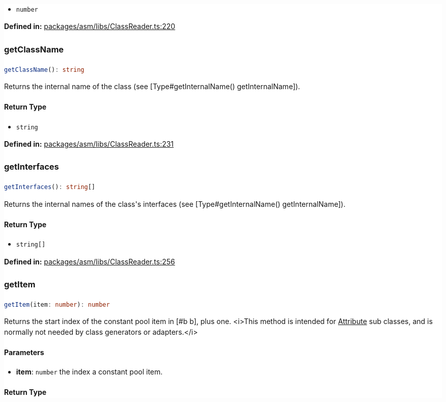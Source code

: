 - `number`

<p style="font-size: 14px; color: var(--vp-c-text-2)">
<strong>Defined in:</strong> <a href="https://github.com/voxelum/minecraft-launcher-core-node/blob/master/packages/asm/libs/ClassReader.ts#L220" target="_blank" rel="noreferrer">packages/asm/libs/ClassReader.ts:220</a>
</p>


### getClassName <Badge type="tip" text="public" />

```ts
getClassName(): string
```
Returns the internal name of the class (see
[Type#getInternalName() getInternalName]).
#### Return Type

- `string`

<p style="font-size: 14px; color: var(--vp-c-text-2)">
<strong>Defined in:</strong> <a href="https://github.com/voxelum/minecraft-launcher-core-node/blob/master/packages/asm/libs/ClassReader.ts#L231" target="_blank" rel="noreferrer">packages/asm/libs/ClassReader.ts:231</a>
</p>


### getInterfaces <Badge type="tip" text="public" />

```ts
getInterfaces(): string[]
```
Returns the internal names of the class's interfaces (see
[Type#getInternalName() getInternalName]).
#### Return Type

- `string[]`

<p style="font-size: 14px; color: var(--vp-c-text-2)">
<strong>Defined in:</strong> <a href="https://github.com/voxelum/minecraft-launcher-core-node/blob/master/packages/asm/libs/ClassReader.ts#L256" target="_blank" rel="noreferrer">packages/asm/libs/ClassReader.ts:256</a>
</p>


### getItem <Badge type="tip" text="public" />

```ts
getItem(item: number): number
```
Returns the start index of the constant pool item in [#b b], plus
one. &lt;i&gt;This method is intended for [Attribute](Attribute) sub classes, and is
normally not needed by class generators or adapters.&lt;/i&gt;
#### Parameters

- **item**: `number`
the index a constant pool item.
#### Return Type
